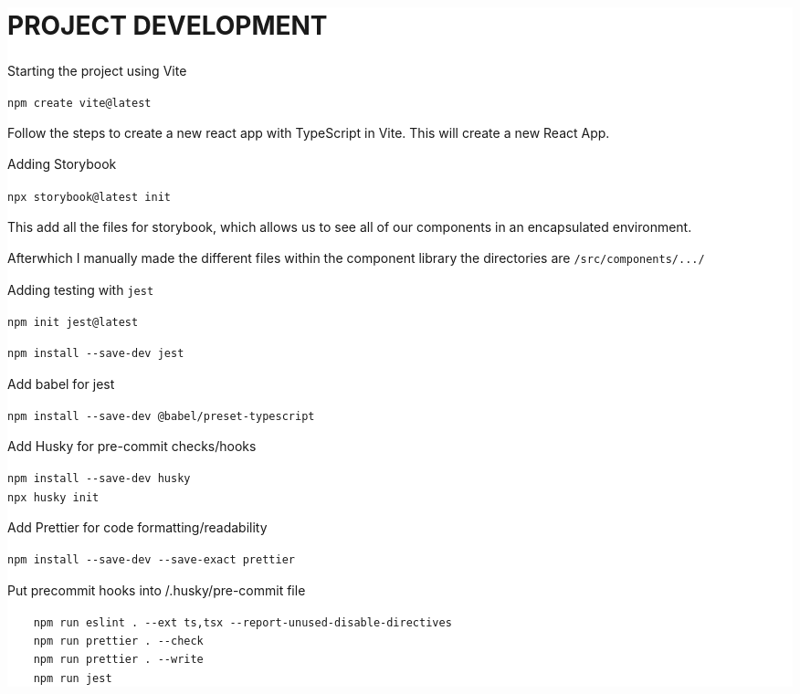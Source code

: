 # PROJECT DEVELOPMENT

Starting the project using Vite

```
npm create vite@latest
```

Follow the steps to create a new react app with TypeScript in Vite.
This will create a new React App.

Adding Storybook

```
npx storybook@latest init
```

This add all the files for storybook, which allows us to see all of our components in an encapsulated environment.

Afterwhich I manually made the different files within the component library the directories are `/src/components/.../`

Adding testing with `jest`

```
npm init jest@latest
```

```
npm install --save-dev jest
```

Add babel for jest

```
npm install --save-dev @babel/preset-typescript
```

Add Husky for pre-commit checks/hooks

```
npm install --save-dev husky
npx husky init
```

Add Prettier for code formatting/readability

```
npm install --save-dev --save-exact prettier
```

Put precommit hooks into /.husky/pre-commit file

```
    npm run eslint . --ext ts,tsx --report-unused-disable-directives
    npm run prettier . --check
    npm run prettier . --write
    npm run jest
```

